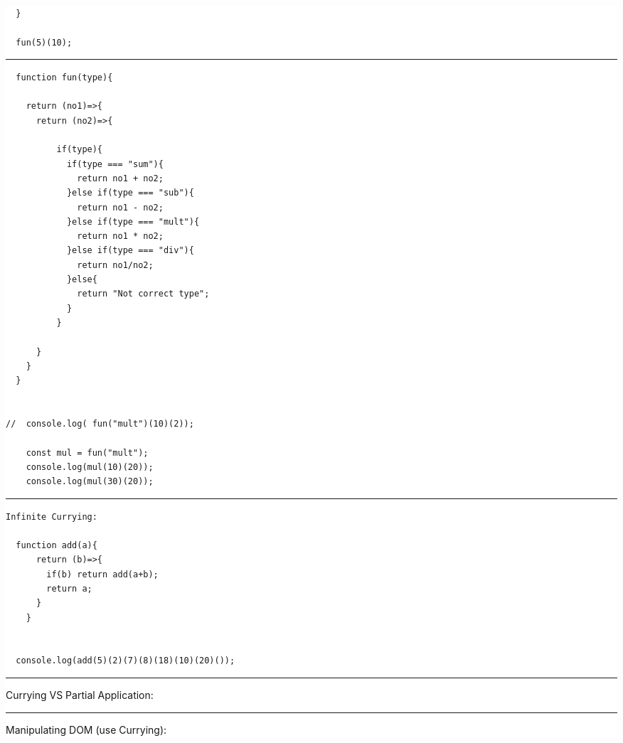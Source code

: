       }

      fun(5)(10);

-----------------------------------------------



      function fun(type){
 
        return (no1)=>{
          return (no2)=>{
     
              if(type){
                if(type === "sum"){
                  return no1 + no2;
                }else if(type === "sub"){
                  return no1 - no2;
                }else if(type === "mult"){
                  return no1 * no2;
                }else if(type === "div"){
                  return no1/no2;
                }else{
                  return "Not correct type";
                }
              }     
                     
          }
        }
      }


    //  console.log( fun("mult")(10)(2));

        const mul = fun("mult");
        console.log(mul(10)(20));
        console.log(mul(30)(20));

-----------------------------------------------

    Infinite Currying:

      function add(a){
          return (b)=>{
            if(b) return add(a+b);
            return a;
          }
        }
      
       
      console.log(add(5)(2)(7)(8)(18)(10)(20)());

---------------------------------------------------

Currying VS Partial Application:

  
---------------------------------------------------

Manipulating DOM (use Currying):

